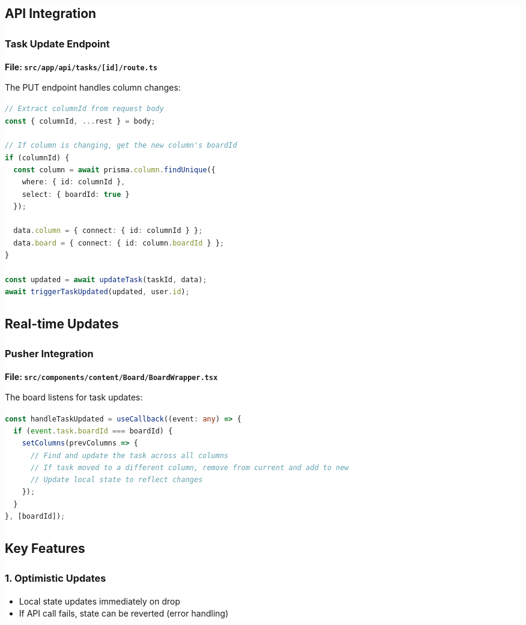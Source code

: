 ## API Integration

### Task Update Endpoint

**File: `src/app/api/tasks/[id]/route.ts`**

The PUT endpoint handles column changes:

```typescript
// Extract columnId from request body
const { columnId, ...rest } = body;

// If column is changing, get the new column's boardId
if (columnId) {
  const column = await prisma.column.findUnique({
    where: { id: columnId },
    select: { boardId: true }
  });
  
  data.column = { connect: { id: columnId } };
  data.board = { connect: { id: column.boardId } };
}

const updated = await updateTask(taskId, data);
await triggerTaskUpdated(updated, user.id);
```

## Real-time Updates

### Pusher Integration

**File: `src/components/content/Board/BoardWrapper.tsx`**

The board listens for task updates:

```typescript
const handleTaskUpdated = useCallback((event: any) => {
  if (event.task.boardId === boardId) {
    setColumns(prevColumns => {
      // Find and update the task across all columns
      // If task moved to a different column, remove from current and add to new
      // Update local state to reflect changes
    });
  }
}, [boardId]);
```

## Key Features

### 1. Optimistic Updates
- Local state updates immediately on drop
- If API call fails, state can be reverted (error handling)
